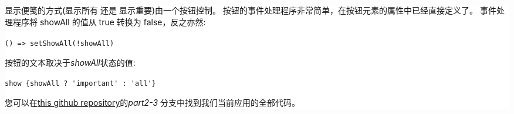 显示便笺的方式(显示所有 还是 显示重要)由一个按钮控制。 按钮的事件处理程序非常简单，在按钮元素的属性中已经直接定义了。 事件处理程序将 showAll 的值从 true 转换为 false，反之亦然:

```react
() => setShowAll(!showAll)
```

按钮的文本取决于*showAll*状态的值:

```react
show {showAll ? 'important' : 'all'}
```

您可以在[this github repository](https://github.com/fullstack-hy2020/part2-notes/tree/part2-3)的*part2-3* 分支中找到我们当前应用的全部代码。